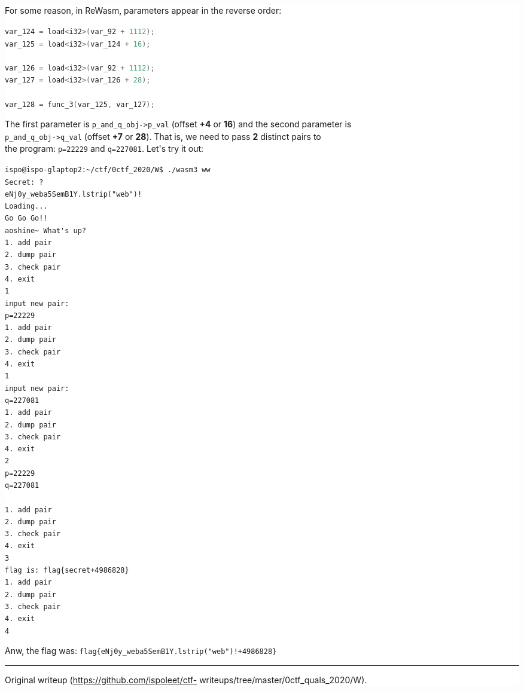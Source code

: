 For some reason, in ReWasm, parameters appear in the reverse order:  
```c  
var_124 = load<i32>(var_92 + 1112);  
var_125 = load<i32>(var_124 + 16);

var_126 = load<i32>(var_92 + 1112);  
var_127 = load<i32>(var_126 + 28);

var_128 = func_3(var_125, var_127);  
````

The first parameter is `p_and_q_obj->p_val` (offset **+4** or **16**) and the
second parameter is  
`p_and_q_obj->q_val` (offset **+7** or **28**). That is, we need to pass **2**
distinct pairs to  
the program: `p=22229` and `q=227081`. Let's try it out:  
```  
ispo@ispo-glaptop2:~/ctf/0ctf_2020/W$ ./wasm3 ww  
Secret: ?  
eNj0y_weba5SemB1Y.lstrip("web")!  
Loading...  
Go Go Go!!  
aoshine~ What's up?  
1. add pair  
2. dump pair  
3. check pair  
4. exit  
1  
input new pair:  
p=22229  
1. add pair  
2. dump pair  
3. check pair  
4. exit  
1  
input new pair:  
q=227081  
1. add pair  
2. dump pair  
3. check pair  
4. exit  
2  
p=22229  
q=227081

1. add pair  
2. dump pair  
3. check pair  
4. exit  
3  
flag is: flag{secret+4986828}  
1. add pair  
2. dump pair  
3. check pair  
4. exit  
4  
```

Anw, the flag was: `flag{eNj0y_weba5SemB1Y.lstrip("web")!+4986828}`  
___  

Original writeup (https://github.com/ispoleet/ctf-
writeups/tree/master/0ctf_quals_2020/W).